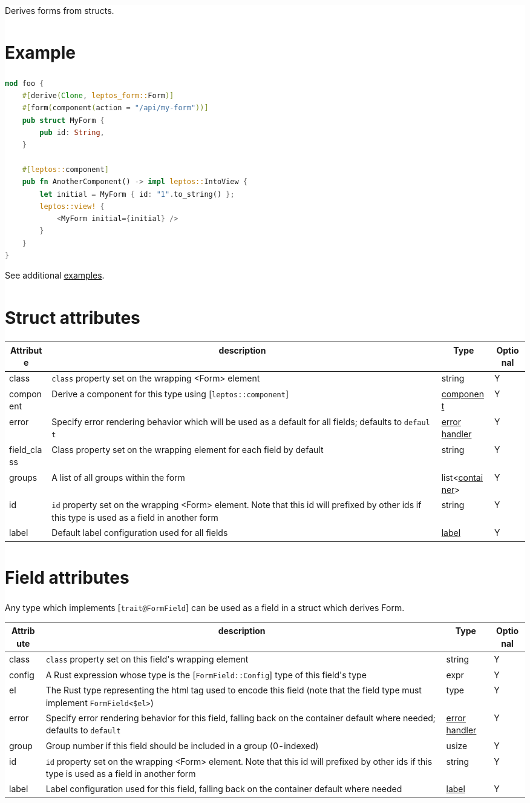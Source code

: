 Derives forms from structs.

# Example
```rust
mod foo {
    #[derive(Clone, leptos_form::Form)]
    #[form(component(action = "/api/my-form"))]
    pub struct MyForm {
        pub id: String,
    }

    #[leptos::component]
    pub fn AnotherComponent() -> impl leptos::IntoView {
        let initial = MyForm { id: "1".to_string() };
        leptos::view! {
            <MyForm initial={initial} />
        }
    }
}
```

See additional [examples](https://github.com/tlowerison/leptos_form/tree/main/examples).

# Struct attributes

| Attribute   | description                                                                                                                                      | Type                                       | Optional |
|-------------|--------------------------------------------------------------------------------------------------------------------------------------------------|--------------------------------------------|----------|
| class       | `class` property set on the wrapping \<Form\> element                                                                                            | string                                     | Y        |
| component   | Derive a component for this type using [`leptos::component`]                                                                                     | [component](#component-attributes)         | Y        |
| error       | Specify error rendering behavior which will be used as a default for all fields; defaults to `default`                                           | [error handler](#error-handler-attributes) | Y        |
| field_class | Class property set on the wrapping element for each field by default                                                                             | string                                     | Y        |
| groups      | A list of all groups within the form                                                                                                             | list\<[container](#container-attributes)\> | Y        |
| id          | `id` property set on the wrapping \<Form\> element. Note that this id will prefixed by other ids if this type is used as a field in another form | string                                     | Y        |
| label       | Default label configuration used for all fields                                                                                                  | [label](#label-attributes)                 | Y        |

# Field attributes

Any type which implements [`trait@FormField`] can be used as a field in a struct which derives Form.

| Attribute | description                                                                                                                                      | Type                                       | Optional |
|-----------|--------------------------------------------------------------------------------------------------------------------------------------------------|--------------------------------------------|----------|
| class     | `class` property set on this field's wrapping element                                                                                            | string                                     | Y        |
| config    | A Rust expression whose type is the [`FormField::Config`] type of this field's type                                                              | expr                                       | Y        |
| el        | The Rust type representing the html tag used to encode this field (note that the field type must implement `FormField<$el>`)                     | type                                       | Y        |
| error     | Specify error rendering behavior for this field, falling back on the container default where needed; defaults to `default`                       | [error handler](#error-handler-attributes) | Y        |
| group     | Group number if this field should be included in a group (0-indexed)                                                                             | usize                                      | Y        |
| id        | `id` property set on the wrapping \<Form\> element. Note that this id will prefixed by other ids if this type is used as a field in another form | string                                     | Y        |
| label     | Label configuration used for this field, falling back on the container default where needed                                                      | [label](#label-attributes)                 | Y        |
